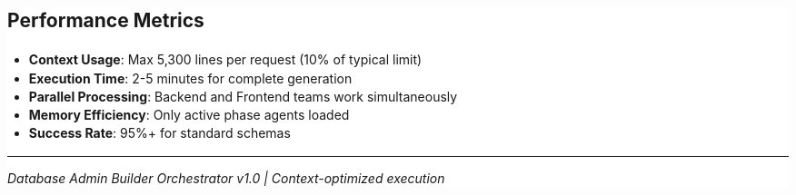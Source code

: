 ## Performance Metrics

- **Context Usage**: Max 5,300 lines per request (10% of typical limit)
- **Execution Time**: 2-5 minutes for complete generation
- **Parallel Processing**: Backend and Frontend teams work simultaneously
- **Memory Efficiency**: Only active phase agents loaded
- **Success Rate**: 95%+ for standard schemas

---

*Database Admin Builder Orchestrator v1.0 | Context-optimized execution*